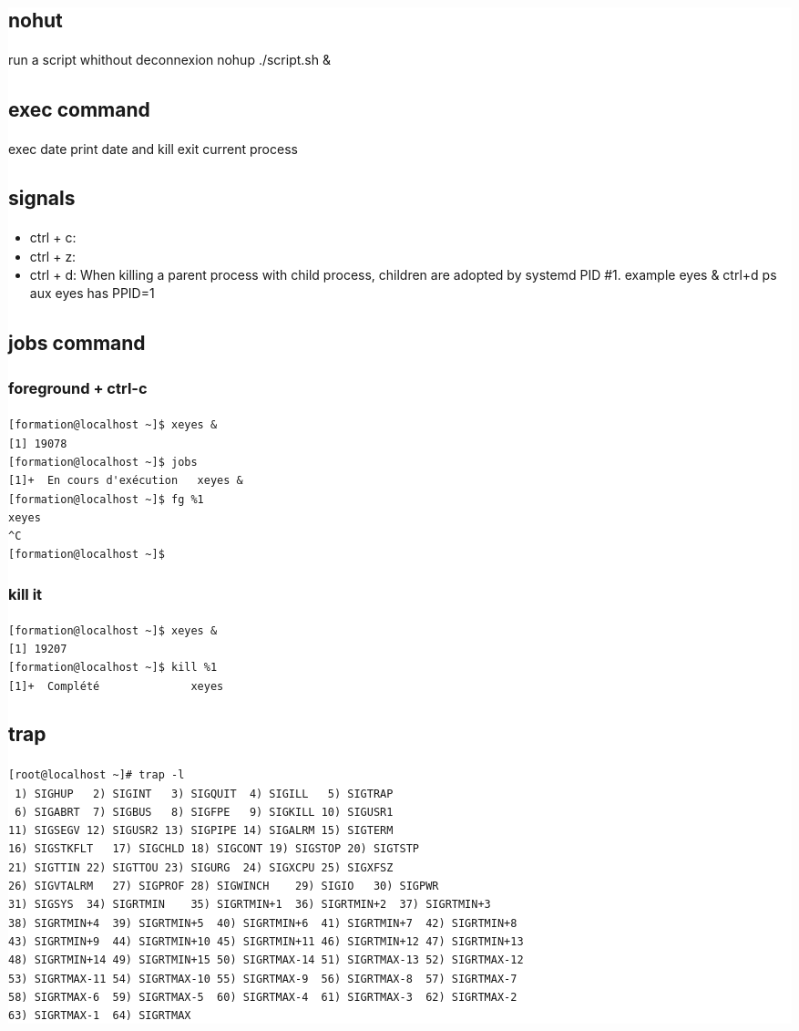 ## nohut
run a script whithout deconnexion
nohup ./script.sh &


## exec command
exec date
print date and kill exit current process


## signals

* ctrl + c: 
* ctrl + z:
* ctrl + d:
When killing a parent process with child process, children are adopted by systemd PID #1.
example
eyes &
ctrl+d
ps aux
eyes has PPID=1

## jobs command

### foreground + ctrl-c

	[formation@localhost ~]$ xeyes &
	[1] 19078
	[formation@localhost ~]$ jobs
	[1]+  En cours d'exécution   xeyes &
	[formation@localhost ~]$ fg %1
	xeyes
	^C
	[formation@localhost ~]$ 

### kill it

	[formation@localhost ~]$ xeyes &
	[1] 19207
	[formation@localhost ~]$ kill %1
	[1]+  Complété              xeyes

## trap

	[root@localhost ~]# trap -l
	 1) SIGHUP	 2) SIGINT	 3) SIGQUIT	 4) SIGILL	 5) SIGTRAP
	 6) SIGABRT	 7) SIGBUS	 8) SIGFPE	 9) SIGKILL	10) SIGUSR1
	11) SIGSEGV	12) SIGUSR2	13) SIGPIPE	14) SIGALRM	15) SIGTERM
	16) SIGSTKFLT	17) SIGCHLD	18) SIGCONT	19) SIGSTOP	20) SIGTSTP
	21) SIGTTIN	22) SIGTTOU	23) SIGURG	24) SIGXCPU	25) SIGXFSZ
	26) SIGVTALRM	27) SIGPROF	28) SIGWINCH	29) SIGIO	30) SIGPWR
	31) SIGSYS	34) SIGRTMIN	35) SIGRTMIN+1	36) SIGRTMIN+2	37) SIGRTMIN+3
	38) SIGRTMIN+4	39) SIGRTMIN+5	40) SIGRTMIN+6	41) SIGRTMIN+7	42) SIGRTMIN+8
	43) SIGRTMIN+9	44) SIGRTMIN+10	45) SIGRTMIN+11	46) SIGRTMIN+12	47) SIGRTMIN+13
	48) SIGRTMIN+14	49) SIGRTMIN+15	50) SIGRTMAX-14	51) SIGRTMAX-13	52) SIGRTMAX-12
	53) SIGRTMAX-11	54) SIGRTMAX-10	55) SIGRTMAX-9	56) SIGRTMAX-8	57) SIGRTMAX-7
	58) SIGRTMAX-6	59) SIGRTMAX-5	60) SIGRTMAX-4	61) SIGRTMAX-3	62) SIGRTMAX-2
	63) SIGRTMAX-1	64) SIGRTMAX	
